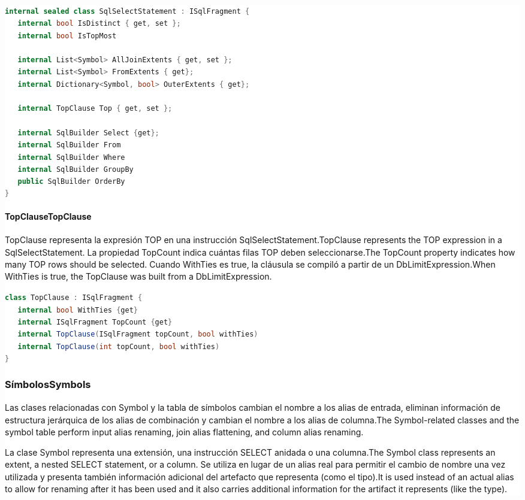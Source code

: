 ```csharp
internal sealed class SqlSelectStatement : ISqlFragment {
   internal bool IsDistinct { get, set };
   internal bool IsTopMost

   internal List<Symbol> AllJoinExtents { get, set };
   internal List<Symbol> FromExtents { get};
   internal Dictionary<Symbol, bool> OuterExtents { get};

   internal TopClause Top { get, set };

   internal SqlBuilder Select {get};
   internal SqlBuilder From
   internal SqlBuilder Where
   internal SqlBuilder GroupBy
   public SqlBuilder OrderBy
}
```

#### <a name="topclause"></a><span data-ttu-id="2291c-140">TopClause</span><span class="sxs-lookup"><span data-stu-id="2291c-140">TopClause</span></span>

<span data-ttu-id="2291c-141">TopClause representa la expresión TOP en una instrucción SqlSelectStatement.</span><span class="sxs-lookup"><span data-stu-id="2291c-141">TopClause represents the TOP expression in a SqlSelectStatement.</span></span> <span data-ttu-id="2291c-142">La propiedad TopCount indica cuántas filas TOP deben seleccionarse.</span><span class="sxs-lookup"><span data-stu-id="2291c-142">The TopCount property indicates how many TOP rows should be selected.</span></span>  <span data-ttu-id="2291c-143">Cuando WithTies es true, la cláusula se compiló a partir de un DbLimitExpression.</span><span class="sxs-lookup"><span data-stu-id="2291c-143">When WithTies is true, the TopClause was built from a DbLimitExpression.</span></span>

```csharp
class TopClause : ISqlFragment {
   internal bool WithTies {get}
   internal ISqlFragment TopCount {get}
   internal TopClause(ISqlFragment topCount, bool withTies)
   internal TopClause(int topCount, bool withTies)
}
```

### <a name="symbols"></a><span data-ttu-id="2291c-144">Símbolos</span><span class="sxs-lookup"><span data-stu-id="2291c-144">Symbols</span></span>

<span data-ttu-id="2291c-145">Las clases relacionadas con Symbol y la tabla de símbolos cambian el nombre a los alias de entrada, eliminan información de estructura jerárquica de los alias de combinación y cambian el nombre a los alias de columna.</span><span class="sxs-lookup"><span data-stu-id="2291c-145">The Symbol-related classes and the symbol table perform input alias renaming, join alias flattening, and column alias renaming.</span></span>

<span data-ttu-id="2291c-146">La clase Symbol representa una extensión, una instrucción SELECT anidada o una columna.</span><span class="sxs-lookup"><span data-stu-id="2291c-146">The Symbol class represents an extent, a nested SELECT statement, or a column.</span></span> <span data-ttu-id="2291c-147">Se utiliza en lugar de un alias real para permitir el cambio de nombre una vez utilizada y presenta también información adicional del artefacto que representa (como el tipo).</span><span class="sxs-lookup"><span data-stu-id="2291c-147">It is used instead of an actual alias to allow for renaming after it has been used and it also carries additional information for the artifact it represents (like the type).</span></span>
